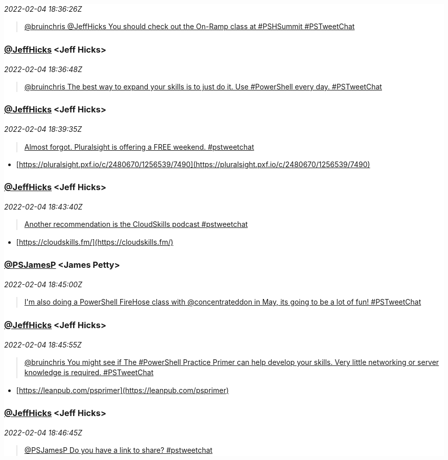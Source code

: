 *2022-02-04 18:36:26Z*
> [@bruinchris @JeffHicks You should check out the On-Ramp class at #PSHSummit #PSTweetChat](https://twitter.com/PSJamesP/status/1489669192995545088)

### [@JeffHicks](https://twitter.com/JeffHicks) \<Jeff Hicks\>

*2022-02-04 18:36:48Z*
> [@bruinchris The best way to expand your skills is to just do it. Use #PowerShell every day. #PSTweetChat](https://twitter.com/JeffHicks/status/1489669285148565516)

### [@JeffHicks](https://twitter.com/JeffHicks) \<Jeff Hicks\>

*2022-02-04 18:39:35Z*
> [Almost forgot. Pluralsight is offering a FREE weekend.  #pstweetchat](https://twitter.com/JeffHicks/status/1489669982279684099)

+ [https://pluralsight.pxf.io/c/2480670/1256539/7490](https://pluralsight.pxf.io/c/2480670/1256539/7490)

### [@JeffHicks](https://twitter.com/JeffHicks) \<Jeff Hicks\>

*2022-02-04 18:43:40Z*
> [Another recommendation is the CloudSkills podcast  #pstweetchat](https://twitter.com/JeffHicks/status/1489671010299301889)

+ [https://cloudskills.fm/](https://cloudskills.fm/)

### [@PSJamesP](https://twitter.com/PSJamesP) \<James Petty\>

*2022-02-04 18:45:00Z*
> [I'm also doing a PowerShell FireHose class with @concentrateddon in May, its going to be a lot of fun! #PSTweetChat](https://twitter.com/PSJamesP/status/1489671345931796480)

### [@JeffHicks](https://twitter.com/JeffHicks) \<Jeff Hicks\>

*2022-02-04 18:45:55Z*
> [@bruinchris You might see if The #PowerShell Practice Primer can help develop your skills. Very little networking or server knowledge is required.  #PSTweetChat](https://twitter.com/JeffHicks/status/1489671577524482049)

+ [https://leanpub.com/psprimer](https://leanpub.com/psprimer)

### [@JeffHicks](https://twitter.com/JeffHicks) \<Jeff Hicks\>

*2022-02-04 18:46:45Z*
> [@PSJamesP Do you have a link to share? #pstweetchat](https://twitter.com/JeffHicks/status/1489671785801031680)
